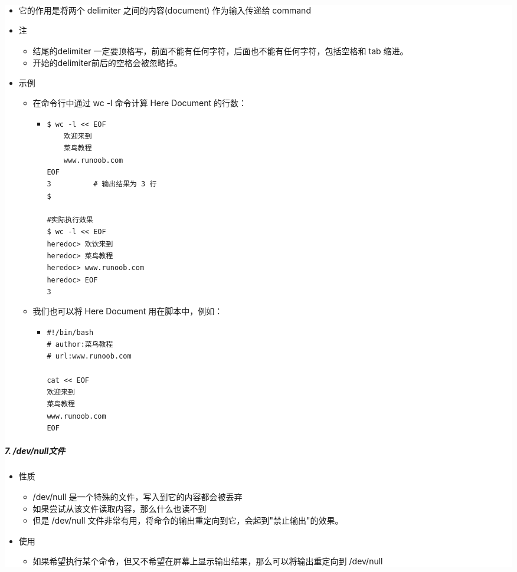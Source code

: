   * 它的作用是将两个 delimiter 之间的内容(document) 作为输入传递给 command

  * 注

    * 结尾的delimiter 一定要顶格写，前面不能有任何字符，后面也不能有任何字符，包括空格和 tab 缩进。
    * 开始的delimiter前后的空格会被忽略掉。

* 示例

  * 在命令行中通过 wc -l 命令计算 Here Document 的行数：

    * ```shell
      $ wc -l << EOF
          欢迎来到
          菜鸟教程
          www.runoob.com
      EOF
      3          # 输出结果为 3 行
      $
      
      #实际执行效果
      $ wc -l << EOF
      heredoc> 欢饮来到
      heredoc> 菜鸟教程
      heredoc> www.runoob.com
      heredoc> EOF
      3
      ```

  * 我们也可以将 Here Document 用在脚本中，例如：

    * ```shell
      #!/bin/bash
      # author:菜鸟教程
      # url:www.runoob.com
      
      cat << EOF
      欢迎来到
      菜鸟教程
      www.runoob.com
      EOF
      ```

##### 7. /dev/null文件

* 性质

  * /dev/null 是一个特殊的文件，写入到它的内容都会被丢弃
  * 如果尝试从该文件读取内容，那么什么也读不到
  * 但是 /dev/null 文件非常有用，将命令的输出重定向到它，会起到"禁止输出"的效果。

* 使用

  * 如果希望执行某个命令，但又不希望在屏幕上显示输出结果，那么可以将输出重定向到 /dev/null
